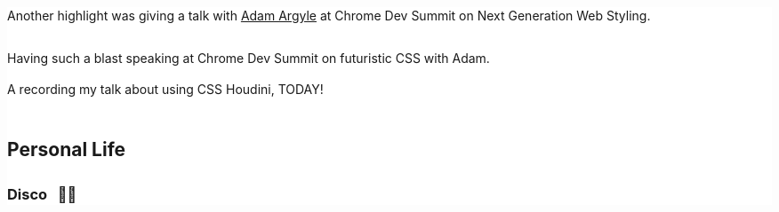 Another highlight was giving a talk with [Adam Argyle](https://twitter.com/argyleink) at Chrome Dev Summit on Next Generation Web Styling.


<div class="full-width" style="overflow:hidden">
  <div class="half--left flex-end">
    <div>
      <iframe width="560" height="315" src="https://www.youtube.com/embed/-oyeaIirVC0" frameborder="0" allow="accelerometer; autoplay; encrypted-media; gyroscope; picture-in-picture" allowfullscreen></iframe>
      <p class="caption">Having such a blast speaking at Chrome Dev Summit on futuristic CSS with Adam.</p>
    </div>
  </div>
  <div class="half--right flex-start">
    <div>
      <iframe width="560" height="315" src="https://www.youtube.com/embed/yZ-HpepLIY8" frameborder="0" allow="accelerometer; autoplay; encrypted-media; gyroscope; picture-in-picture" allowfullscreen></iframe>
      <p class="caption">A recording my talk about using CSS Houdini, TODAY!</p>
    </div>
  </div>
</div>

## Personal Life

### Disco &nbsp; 🐶🐾

<figure class="fig-right" >